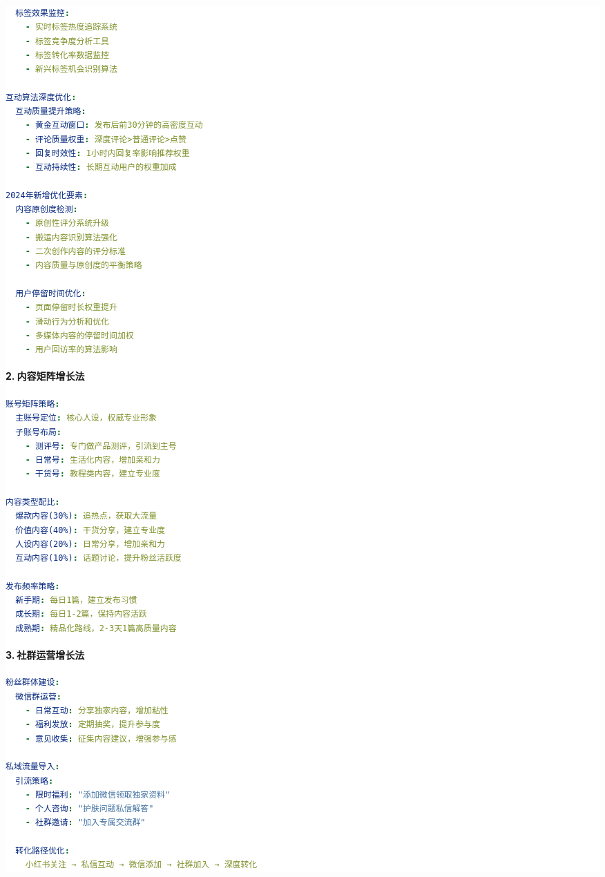 ```yaml
  标签效果监控:
    - 实时标签热度追踪系统
    - 标签竞争度分析工具
    - 标签转化率数据监控
    - 新兴标签机会识别算法

互动算法深度优化:
  互动质量提升策略:
    - 黄金互动窗口: 发布后前30分钟的高密度互动
    - 评论质量权重: 深度评论>普通评论>点赞
    - 回复时效性: 1小时内回复率影响推荐权重
    - 互动持续性: 长期互动用户的权重加成

2024年新增优化要素:
  内容原创度检测:
    - 原创性评分系统升级
    - 搬运内容识别算法强化
    - 二次创作内容的评分标准
    - 内容质量与原创度的平衡策略
  
  用户停留时间优化:
    - 页面停留时长权重提升
    - 滑动行为分析和优化
    - 多媒体内容的停留时间加权
    - 用户回访率的算法影响
```

#### **2. 内容矩阵增长法**
```yaml
账号矩阵策略:
  主账号定位: 核心人设，权威专业形象
  子账号布局:
    - 测评号: 专门做产品测评，引流到主号
    - 日常号: 生活化内容，增加亲和力
    - 干货号: 教程类内容，建立专业度

内容类型配比:
  爆款内容(30%): 追热点，获取大流量
  价值内容(40%): 干货分享，建立专业度
  人设内容(20%): 日常分享，增加亲和力
  互动内容(10%): 话题讨论，提升粉丝活跃度

发布频率策略:
  新手期: 每日1篇，建立发布习惯
  成长期: 每日1-2篇，保持内容活跃
  成熟期: 精品化路线，2-3天1篇高质量内容
```

#### **3. 社群运营增长法**
```yaml
粉丝群体建设:
  微信群运营:
    - 日常互动: 分享独家内容，增加粘性
    - 福利发放: 定期抽奖，提升参与度
    - 意见收集: 征集内容建议，增强参与感

私域流量导入:
  引流策略:
    - 限时福利: "添加微信领取独家资料"
    - 个人咨询: "护肤问题私信解答"
    - 社群邀请: "加入专属交流群"
  
  转化路径优化:
    小红书关注 → 私信互动 → 微信添加 → 社群加入 → 深度转化
```